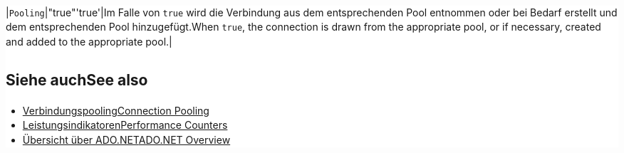 |`Pooling`|<span data-ttu-id="c31f2-172">"true"</span><span class="sxs-lookup"><span data-stu-id="c31f2-172">'true'</span></span>|<span data-ttu-id="c31f2-173">Im Falle von `true` wird die Verbindung aus dem entsprechenden Pool entnommen oder bei Bedarf erstellt und dem entsprechenden Pool hinzugefügt.</span><span class="sxs-lookup"><span data-stu-id="c31f2-173">When `true`, the connection is drawn from the appropriate pool, or if necessary, created and added to the appropriate pool.</span></span>|  
  
## <a name="see-also"></a><span data-ttu-id="c31f2-174">Siehe auch</span><span class="sxs-lookup"><span data-stu-id="c31f2-174">See also</span></span>

- [<span data-ttu-id="c31f2-175">Verbindungspooling</span><span class="sxs-lookup"><span data-stu-id="c31f2-175">Connection Pooling</span></span>](connection-pooling.md)
- [<span data-ttu-id="c31f2-176">Leistungsindikatoren</span><span class="sxs-lookup"><span data-stu-id="c31f2-176">Performance Counters</span></span>](performance-counters.md)
- [<span data-ttu-id="c31f2-177">Übersicht über ADO.NET</span><span class="sxs-lookup"><span data-stu-id="c31f2-177">ADO.NET Overview</span></span>](ado-net-overview.md)
